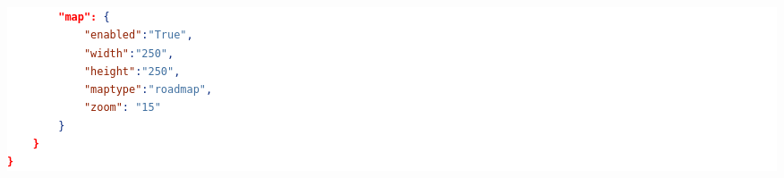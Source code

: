```json
        "map": { 
            "enabled":"True",
            "width":"250",
            "height":"250",
            "maptype":"roadmap",
            "zoom": "15"
        }
    }
}
```
